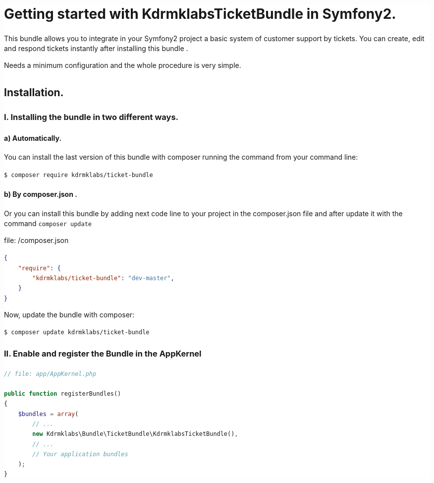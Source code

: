 # Getting started with KdrmklabsTicketBundle in Symfony2.

This bundle allows you to integrate in your Symfony2 project a basic system of customer support by tickets. You can create, edit and respond tickets instantly  after installing this bundle .

Needs a minimum configuration and the whole procedure is very simple.

## Installation.

### I. Installing the bundle in two different ways.

#### a) Automatically.


You can install the last version of this bundle with composer running the command from your command line:

```
$ composer require kdrmklabs/ticket-bundle
```

#### b) By composer.json .

Or you can install this bundle by adding next code line to your project in the composer.json file and after update it with the command `composer update`

file: /composer.json

```json
{
    "require": {
        "kdrmklabs/ticket-bundle": "dev-master",
    }
}
``` 

Now, update the bundle with composer:

```
$ composer update kdrmklabs/ticket-bundle
```

### II. Enable and register the Bundle in the AppKernel

```php
// file: app/AppKernel.php

public function registerBundles()
{
    $bundles = array(
        // ...
        new Kdrmklabs\Bundle\TicketBundle\KdrmklabsTicketBundle(),
        // ...
        // Your application bundles
    );
}
```
